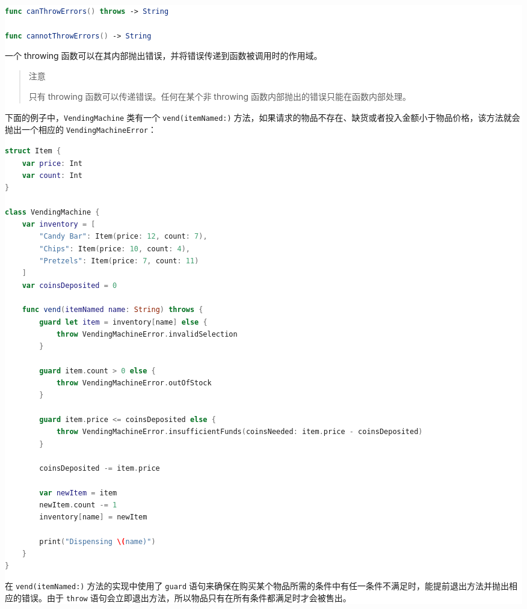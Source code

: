 ```swift
func canThrowErrors() throws -> String

func cannotThrowErrors() -> String
```

一个 throwing 函数可以在其内部抛出错误，并将错误传递到函数被调用时的作用域。

> 注意
> 
> 只有 throwing 函数可以传递错误。任何在某个非 throwing 函数内部抛出的错误只能在函数内部处理。

下面的例子中，`VendingMachine` 类有一个 `vend(itemNamed:)` 方法，如果请求的物品不存在、缺货或者投入金额小于物品价格，该方法就会抛出一个相应的 `VendingMachineError`：

```swift
struct Item {
    var price: Int
    var count: Int
}

class VendingMachine {
    var inventory = [
        "Candy Bar": Item(price: 12, count: 7),
        "Chips": Item(price: 10, count: 4),
        "Pretzels": Item(price: 7, count: 11)
    ]
    var coinsDeposited = 0

    func vend(itemNamed name: String) throws {
        guard let item = inventory[name] else {
            throw VendingMachineError.invalidSelection
        }

        guard item.count > 0 else {
            throw VendingMachineError.outOfStock
        }

        guard item.price <= coinsDeposited else {
            throw VendingMachineError.insufficientFunds(coinsNeeded: item.price - coinsDeposited)
        }

        coinsDeposited -= item.price

        var newItem = item
        newItem.count -= 1
        inventory[name] = newItem

        print("Dispensing \(name)")
    }
}
```

在 `vend(itemNamed:)` 方法的实现中使用了 `guard` 语句来确保在购买某个物品所需的条件中有任一条件不满足时，能提前退出方法并抛出相应的错误。由于 `throw` 语句会立即退出方法，所以物品只有在所有条件都满足时才会被售出。
